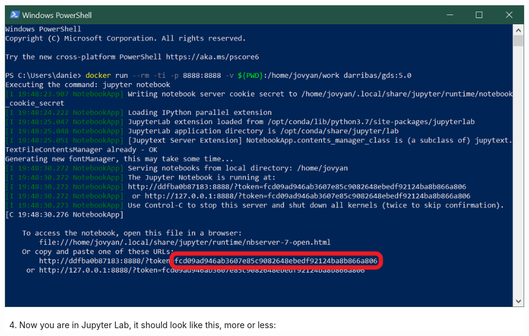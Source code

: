 ![Docker Token](figs/chp3/docker_token.png)


4. Now you are in Jupyter Lab, it should look like this, more or less:
